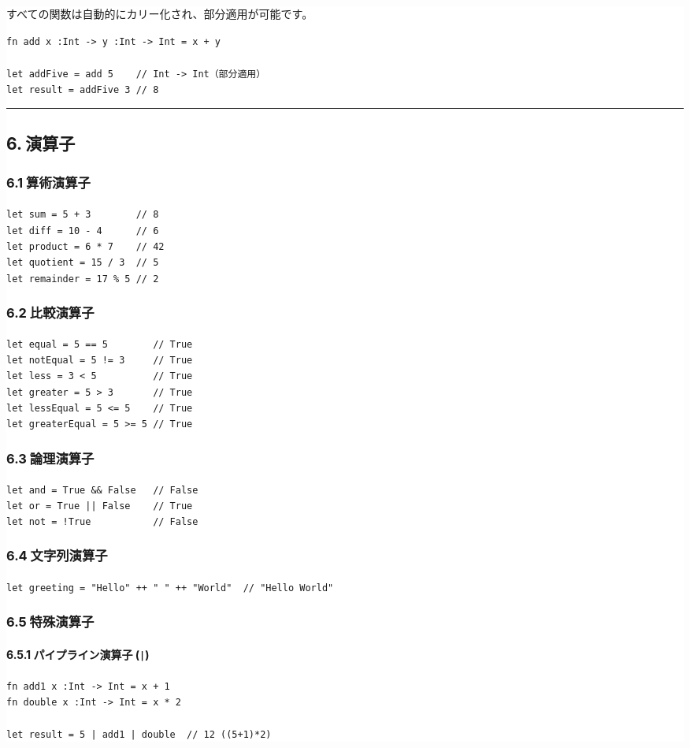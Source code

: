 すべての関数は自動的にカリー化され、部分適用が可能です。

```seseragi
fn add x :Int -> y :Int -> Int = x + y

let addFive = add 5    // Int -> Int（部分適用）
let result = addFive 3 // 8
```

---

## 6. 演算子

### 6.1 算術演算子

```seseragi
let sum = 5 + 3        // 8
let diff = 10 - 4      // 6
let product = 6 * 7    // 42
let quotient = 15 / 3  // 5
let remainder = 17 % 5 // 2
```

### 6.2 比較演算子

```seseragi
let equal = 5 == 5        // True
let notEqual = 5 != 3     // True
let less = 3 < 5          // True
let greater = 5 > 3       // True
let lessEqual = 5 <= 5    // True
let greaterEqual = 5 >= 5 // True
```

### 6.3 論理演算子

```seseragi
let and = True && False   // False
let or = True || False    // True
let not = !True           // False
```

### 6.4 文字列演算子

```seseragi
let greeting = "Hello" ++ " " ++ "World"  // "Hello World"
```

### 6.5 特殊演算子

#### 6.5.1 パイプライン演算子 (`|`)
```seseragi
fn add1 x :Int -> Int = x + 1
fn double x :Int -> Int = x * 2

let result = 5 | add1 | double  // 12 ((5+1)*2)
```
